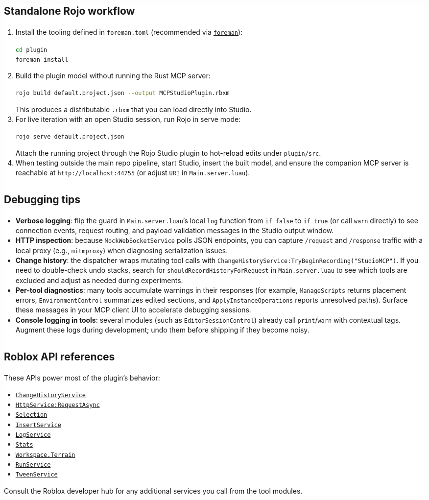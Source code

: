 ## Standalone Rojo workflow

1. Install the tooling defined in `foreman.toml` (recommended via
   [`foreman`](https://github.com/Roblox/foreman)):
   ```sh
   cd plugin
   foreman install
   ```
2. Build the plugin model without running the Rust MCP server:
   ```sh
   rojo build default.project.json --output MCPStudioPlugin.rbxm
   ```
   This produces a distributable `.rbxm` that you can load directly into Studio.
3. For live iteration with an open Studio session, run Rojo in serve mode:
   ```sh
   rojo serve default.project.json
   ```
   Attach the running project through the Rojo Studio plugin to hot-reload edits under `plugin/src`.
4. When testing outside the main repo pipeline, start Studio, insert the built model, and ensure the
   companion MCP server is reachable at `http://localhost:44755` (or adjust `URI` in
   `Main.server.luau`).

## Debugging tips

- **Verbose logging**: flip the guard in `Main.server.luau`’s local `log` function from `if false`
  to `if true` (or call `warn` directly) to see connection events, request routing, and payload
  validation messages in the Studio output window.
- **HTTP inspection**: because `MockWebSocketService` polls JSON endpoints, you can capture
  `/request` and `/response` traffic with a local proxy (e.g., `mitmproxy`) when diagnosing
  serialization issues.
- **Change history**: the dispatcher wraps mutating tool calls with
  `ChangeHistoryService:TryBeginRecording("StudioMCP")`. If you need to double-check undo stacks,
  search for `shouldRecordHistoryForRequest` in `Main.server.luau` to see which tools are excluded
  and adjust as needed during experiments.
- **Per-tool diagnostics**: many tools accumulate warnings in their responses (for example,
  `ManageScripts` returns placement errors, `EnvironmentControl` summarizes edited sections, and
  `ApplyInstanceOperations` reports unresolved paths). Surface these messages in your MCP client UI
  to accelerate debugging sessions.
- **Console logging in tools**: several modules (such as `EditorSessionControl`) already call
  `print`/`warn` with contextual tags. Augment these logs during development; undo them before
  shipping if they become noisy.

## Roblox API references

These APIs power most of the plugin’s behavior:

- [`ChangeHistoryService`](https://create.roblox.com/docs/reference/engine/classes/ChangeHistoryService)
- [`HttpService:RequestAsync`](https://create.roblox.com/docs/reference/engine/classes/HttpService#RequestAsync)
- [`Selection`](https://create.roblox.com/docs/reference/engine/classes/Selection)
- [`InsertService`](https://create.roblox.com/docs/reference/engine/classes/InsertService)
- [`LogService`](https://create.roblox.com/docs/reference/engine/classes/LogService)
- [`Stats`](https://create.roblox.com/docs/reference/engine/classes/Stats)
- [`Workspace.Terrain`](https://create.roblox.com/docs/reference/engine/classes/Terrain)
- [`RunService`](https://create.roblox.com/docs/reference/engine/classes/RunService)
- [`TweenService`](https://create.roblox.com/docs/reference/engine/classes/TweenService)

Consult the Roblox developer hub for any additional services you call from the tool modules.
